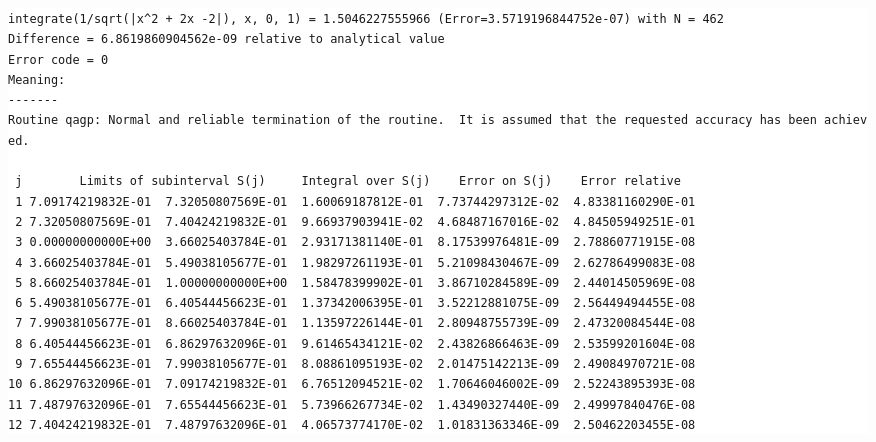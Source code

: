 ```{shell-session}
integrate(1/sqrt(|x^2 + 2x -2|), x, 0, 1) = 1.5046227555966 (Error=3.5719196844752e-07) with N = 462
Difference = 6.8619860904562e-09 relative to analytical value
Error code = 0
Meaning:
-------
Routine qagp: Normal and reliable termination of the routine.  It is assumed that the requested accuracy has been achieved.

 j        Limits of subinterval S(j)     Integral over S(j)    Error on S(j)    Error relative 
 1 7.09174219832E-01  7.32050807569E-01  1.60069187812E-01  7.73744297312E-02  4.83381160290E-01
 2 7.32050807569E-01  7.40424219832E-01  9.66937903941E-02  4.68487167016E-02  4.84505949251E-01
 3 0.00000000000E+00  3.66025403784E-01  2.93171381140E-01  8.17539976481E-09  2.78860771915E-08
 4 3.66025403784E-01  5.49038105677E-01  1.98297261193E-01  5.21098430467E-09  2.62786499083E-08
 5 8.66025403784E-01  1.00000000000E+00  1.58478399902E-01  3.86710284589E-09  2.44014505969E-08
 6 5.49038105677E-01  6.40544456623E-01  1.37342006395E-01  3.52212881075E-09  2.56449494455E-08
 7 7.99038105677E-01  8.66025403784E-01  1.13597226144E-01  2.80948755739E-09  2.47320084544E-08
 8 6.40544456623E-01  6.86297632096E-01  9.61465434121E-02  2.43826866463E-09  2.53599201604E-08
 9 7.65544456623E-01  7.99038105677E-01  8.08861095193E-02  2.01475142213E-09  2.49084970721E-08
10 6.86297632096E-01  7.09174219832E-01  6.76512094521E-02  1.70646046002E-09  2.52243895393E-08
11 7.48797632096E-01  7.65544456623E-01  5.73966267734E-02  1.43490327440E-09  2.49997840476E-08
12 7.40424219832E-01  7.48797632096E-01  4.06573774170E-02  1.01831363346E-09  2.50462203455E-08
```




